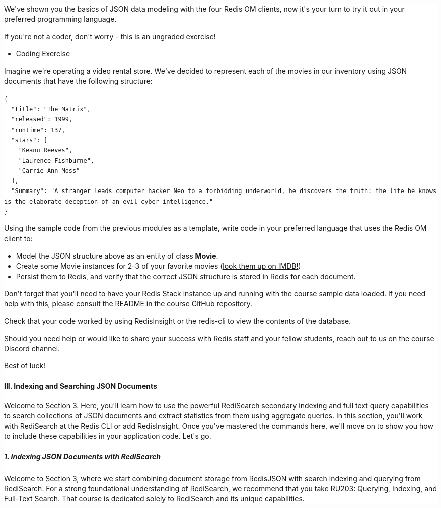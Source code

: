 We've shown you the basics of JSON data modeling with the four Redis OM clients, now it's your turn to try it out in your preferred programming language.

If you're not a coder, don't worry - this is an ungraded exercise!

- Coding Exercise

Imagine we're operating a video rental store. We've decided to represent each of the movies in our inventory using JSON documents that have the following structure:
```
{
  "title": "The Matrix",
  "released": 1999,
  "runtime": 137,
  "stars": [
    "Keanu Reeves",
    "Laurence Fishburne",
    "Carrie-Ann Moss"
  ],
  "Summary": "A stranger leads computer hacker Neo to a forbidding underworld, he discovers the truth: the life he knows is the elaborate deception of an evil cyber-intelligence."
} 
```

Using the sample code from the previous modules as a template, write code in your preferred language that uses the Redis OM client to:

- Model the JSON structure above as an entity of class **Movie**.
- Create some Movie instances for 2-3 of your favorite movies ([look them up on IMDB!](https://www.imdb.com/))
- Persist them to Redis, and verify that the correct JSON structure is stored in Redis for each document.

Don't forget that you'll need to have your Redis Stack instance up and running with the course sample data loaded. If you need help with this, please consult the [README](https://github.com/redislabs-training/ru204/) in the course GitHub repository.

Check that your code worked by using RedisInsight or the redis-cli to view the contents of the database.

Should you need help or would like to share your success with Redis staff and your fellow students, reach out to us on the [course Discord channel](https://discord.gg/46upnugY5B).

Best of luck!


#### III. Indexing and Searching JSON Documents

Welcome to Section 3. Here, you'll learn how to use the powerful RediSearch secondary indexing and full text query capabilities to search collections of JSON documents and extract statistics from them using aggregate queries. In this section, you'll work with RediSearch at the Redis CLI or add RedisInsight. Once you've mastered the commands here, we'll move on to show you how to include these capabilities in your application code. Let's go.

##### 1. Indexing JSON Documents with RediSearch

Welcome to Section 3, where we start combining document storage from RedisJSON with search indexing and querying from RediSearch. For a strong foundational understanding of RediSearch, we recommend that you take [RU203: Querying, Indexing, and Full-Text Search](https://university.redis.com/courses/ru203/). That course is dedicated solely to RediSearch and its unique capabilities.
